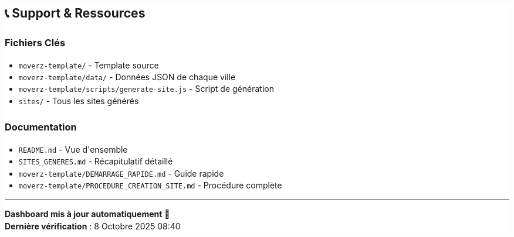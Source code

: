 ## 📞 Support & Ressources

### Fichiers Clés
- `moverz-template/` - Template source
- `moverz-template/data/` - Données JSON de chaque ville
- `moverz-template/scripts/generate-site.js` - Script de génération
- `sites/` - Tous les sites générés

### Documentation
- `README.md` - Vue d'ensemble
- `SITES_GENERES.md` - Récapitulatif détaillé
- `moverz-template/DEMARRAGE_RAPIDE.md` - Guide rapide
- `moverz-template/PROCEDURE_CREATION_SITE.md` - Procédure complète

---

**Dashboard mis à jour automatiquement** 🔄  
**Dernière vérification** : 8 Octobre 2025 08:40

